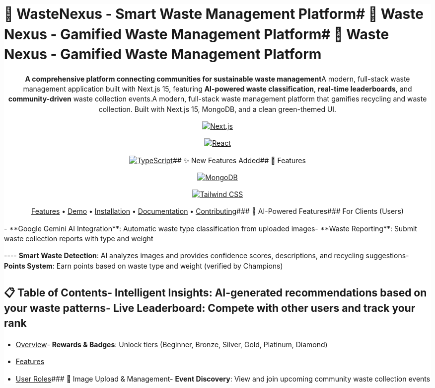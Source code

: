 # 🌱 WasteNexus - Smart Waste Management Platform# 🌱 Waste Nexus - Gamified Waste Management Platform# 🌱 Waste Nexus - Gamified Waste Management Platform



<div align="center">



**A comprehensive platform connecting communities for sustainable waste management**A modern, full-stack waste management application built with Next.js 15, featuring **AI-powered waste classification**, **real-time leaderboards**, and **community-driven** waste collection events.A modern, full-stack waste management platform that gamifies recycling and waste collection. Built with Next.js 15, MongoDB, and a clean green-themed UI.



[![Next.js](https://img.shields.io/badge/Next.js-15.0-black?style=flat&logo=next.js)](https://nextjs.org/)

[![React](https://img.shields.io/badge/React-19.0-blue?style=flat&logo=react)](https://react.dev/)

[![TypeScript](https://img.shields.io/badge/TypeScript-5.0-blue?style=flat&logo=typescript)](https://www.typescriptlang.org/)## ✨ New Features Added## 🚀 Features

[![MongoDB](https://img.shields.io/badge/MongoDB-7.0-green?style=flat&logo=mongodb)](https://www.mongodb.com/)

[![Tailwind CSS](https://img.shields.io/badge/Tailwind-4.0-38bdf8?style=flat&logo=tailwind-css)](https://tailwindcss.com/)



[Features](#-features) • [Demo](#-user-roles) • [Installation](#-installation) • [Documentation](#-api-documentation) • [Contributing](#-contributing)### 🤖 AI-Powered Features### For Clients (Users)



</div>- **Google Gemini AI Integration**: Automatic waste type classification from uploaded images- **Waste Reporting**: Submit waste collection reports with type and weight



---- **Smart Waste Detection**: AI analyzes images and provides confidence scores, descriptions, and recycling suggestions- **Points System**: Earn points based on waste type and weight (verified by Champions)



## 📋 Table of Contents- **Intelligent Insights**: AI-generated recommendations based on your waste patterns- **Live Leaderboard**: Compete with other users and track your rank



- [Overview](#-overview)- **Rewards & Badges**: Unlock tiers (Beginner, Bronze, Silver, Gold, Platinum, Diamond)

- [Features](#-features)

- [User Roles](#-user-roles)### 📸 Image Upload & Management- **Event Discovery**: View and join upcoming community waste collection events
